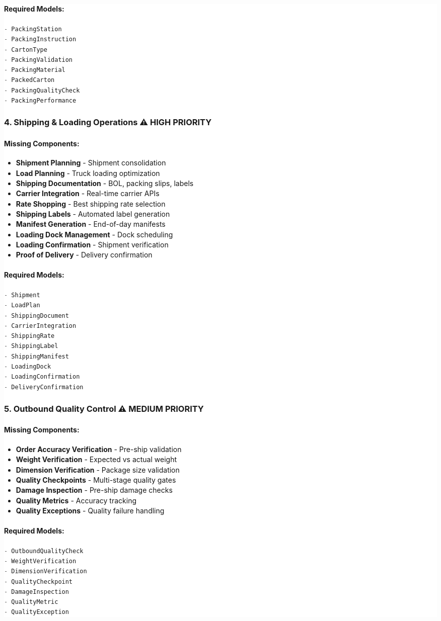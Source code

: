 #### Required Models:
```php
- PackingStation
- PackingInstruction
- CartonType
- PackingValidation
- PackingMaterial
- PackedCarton
- PackingQualityCheck
- PackingPerformance
```

### 4. **Shipping & Loading Operations** ⚠️ HIGH PRIORITY

#### Missing Components:
- **Shipment Planning** - Shipment consolidation
- **Load Planning** - Truck loading optimization
- **Shipping Documentation** - BOL, packing slips, labels
- **Carrier Integration** - Real-time carrier APIs
- **Rate Shopping** - Best shipping rate selection
- **Shipping Labels** - Automated label generation
- **Manifest Generation** - End-of-day manifests
- **Loading Dock Management** - Dock scheduling
- **Loading Confirmation** - Shipment verification
- **Proof of Delivery** - Delivery confirmation

#### Required Models:
```php
- Shipment
- LoadPlan
- ShippingDocument
- CarrierIntegration
- ShippingRate
- ShippingLabel
- ShippingManifest
- LoadingDock
- LoadingConfirmation
- DeliveryConfirmation
```

### 5. **Outbound Quality Control** ⚠️ MEDIUM PRIORITY

#### Missing Components:
- **Order Accuracy Verification** - Pre-ship validation
- **Weight Verification** - Expected vs actual weight
- **Dimension Verification** - Package size validation
- **Quality Checkpoints** - Multi-stage quality gates
- **Damage Inspection** - Pre-ship damage checks
- **Quality Metrics** - Accuracy tracking
- **Quality Exceptions** - Quality failure handling

#### Required Models:
```php
- OutboundQualityCheck
- WeightVerification
- DimensionVerification
- QualityCheckpoint
- DamageInspection
- QualityMetric
- QualityException
```
